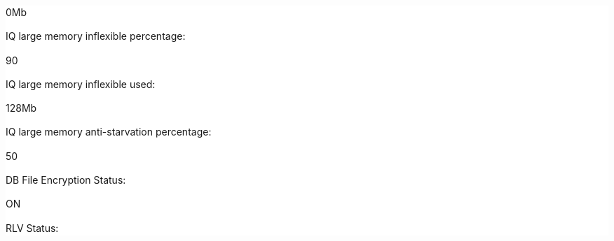 </td>
<td valign="top">

0Mb

</td>
</tr>
<tr>
<td valign="top">

IQ large memory inflexible percentage:

</td>
<td valign="top">

90

</td>
</tr>
<tr>
<td valign="top">

IQ large memory inflexible used:

</td>
<td valign="top">

128Mb

</td>
</tr>
<tr>
<td valign="top">

IQ large memory anti-starvation percentage:

</td>
<td valign="top">

50

</td>
</tr>
<tr>
<td valign="top">

DB File Encryption Status:

</td>
<td valign="top">

ON

</td>
</tr>
<tr>
<td valign="top">

RLV Status:
